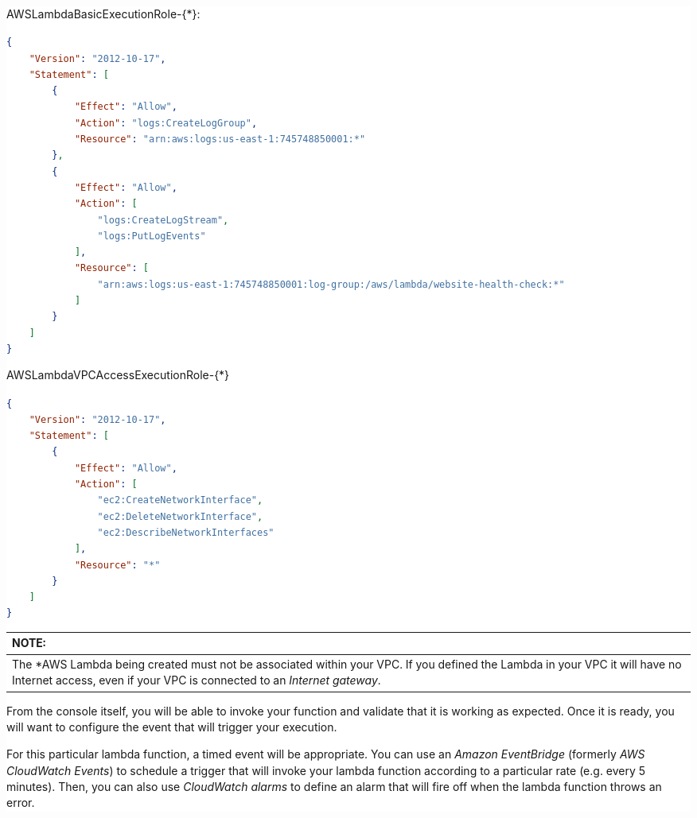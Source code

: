 AWSLambdaBasicExecutionRole-{*}:

```json
{
    "Version": "2012-10-17",
    "Statement": [
        {
            "Effect": "Allow",
            "Action": "logs:CreateLogGroup",
            "Resource": "arn:aws:logs:us-east-1:745748850001:*"
        },
        {
            "Effect": "Allow",
            "Action": [
                "logs:CreateLogStream",
                "logs:PutLogEvents"
            ],
            "Resource": [
                "arn:aws:logs:us-east-1:745748850001:log-group:/aws/lambda/website-health-check:*"
            ]
        }
    ]
}
```

AWSLambdaVPCAccessExecutionRole-{*}
```json
{
    "Version": "2012-10-17",
    "Statement": [
        {
            "Effect": "Allow",
            "Action": [
                "ec2:CreateNetworkInterface",
                "ec2:DeleteNetworkInterface",
                "ec2:DescribeNetworkInterfaces"
            ],
            "Resource": "*"
        }
    ]
}
```

| NOTE: |
| :---- |
| The *AWS Lambda being created must not be associated within your VPC. If you defined the Lambda in your VPC it will have no Internet access, even if your VPC is connected to an *Internet gateway*. |

From the console itself, you will be able to invoke your function and validate that it is working as expected. Once it is ready, you will want to configure the event that will trigger your execution.

For this particular lambda function, a timed event will be appropriate. You can use an *Amazon EventBridge* (formerly *AWS CloudWatch Events*) to schedule a trigger that will invoke your lambda function according to a particular rate (e.g. every 5 minutes). Then, you can also use *CloudWatch alarms* to define an alarm that will fire off when the lambda function throws an error.

